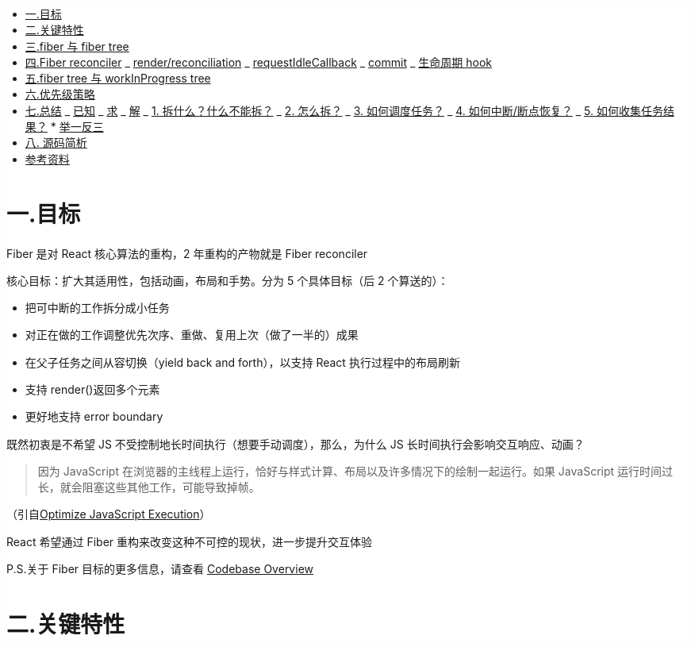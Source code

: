 



- [一.目标](#一目标)
- [二.关键特性](#二关键特性)
- [三.fiber 与 fiber tree](#三fiber-与-fiber-tree)
- [四.Fiber reconciler](#四fiber-reconciler)
  _ [render/reconciliation](#renderreconciliation)
  _ [requestIdleCallback](#requestidlecallback)
  _ [commit](#commit)
  _ [生命周期 hook](#生命周期-hook)
- [五.fiber tree 与 workInProgress tree](#五fiber-tree-与-workinprogress-tree)
- [六.优先级策略](#六优先级策略)
- [七.总结](#七总结)
  _ [已知](#已知)
  _ [求](#求)
  _ [解](#解)
  _ [1. 拆什么？什么不能拆？](#1-拆什么什么不能拆)
  _ [2. 怎么拆？](#2-怎么拆)
  _ [3. 如何调度任务？](#3-如何调度任务)
  _ [4. 如何中断/断点恢复？](#4-如何中断断点恢复)
  _ [5. 如何收集任务结果？](#5-如何收集任务结果) \* [举一反三](#举一反三)
- [八. 源码简析](#八-源码简析)
- [参考资料](#参考资料)



# 一.目标

Fiber 是对 React 核心算法的重构，2 年重构的产物就是 Fiber reconciler

核心目标：扩大其适用性，包括动画，布局和手势。分为 5 个具体目标（后 2 个算送的）：

- 把可中断的工作拆分成小任务

- 对正在做的工作调整优先次序、重做、复用上次（做了一半的）成果

- 在父子任务之间从容切换（yield back and forth），以支持 React 执行过程中的布局刷新

- 支持 render()返回多个元素

- 更好地支持 error boundary

既然初衷是不希望 JS 不受控制地长时间执行（想要手动调度），那么，为什么 JS 长时间执行会影响交互响应、动画？

> 因为 JavaScript 在浏览器的主线程上运行，恰好与样式计算、布局以及许多情况下的绘制一起运行。如果 JavaScript 运行时间过长，就会阻塞这些其他工作，可能导致掉帧。

（引自[Optimize JavaScript Execution](https://developers.google.com/web/fundamentals/performance/rendering/optimize-javascript-execution#reduce_complexity_or_use_web_workers)）

React 希望通过 Fiber 重构来改变这种不可控的现状，进一步提升交互体验

P.S.关于 Fiber 目标的更多信息，请查看 [Codebase Overview](https://reactjs.org/docs/codebase-overview.html#fiber-reconciler)

# 二.关键特性
